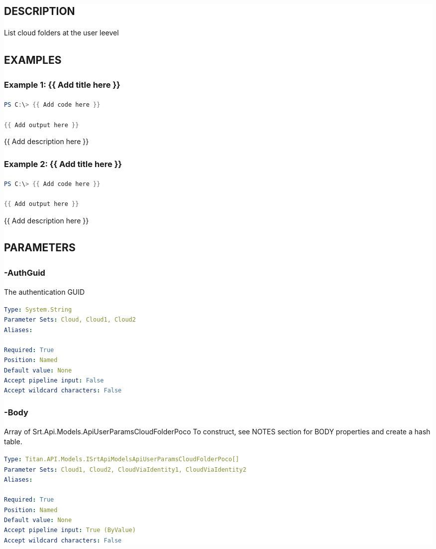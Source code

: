 ## DESCRIPTION
List cloud folders at the user leevel

## EXAMPLES

### Example 1: {{ Add title here }}
```powershell
PS C:\> {{ Add code here }}

{{ Add output here }}
```

{{ Add description here }}

### Example 2: {{ Add title here }}
```powershell
PS C:\> {{ Add code here }}

{{ Add output here }}
```

{{ Add description here }}

## PARAMETERS

### -AuthGuid
The authentication GUID

```yaml
Type: System.String
Parameter Sets: Cloud, Cloud1, Cloud2
Aliases:

Required: True
Position: Named
Default value: None
Accept pipeline input: False
Accept wildcard characters: False
```

### -Body
Array of Srt.Api.Models.ApiUserParamsCloudFolderPoco
To construct, see NOTES section for BODY properties and create a hash table.

```yaml
Type: Titan.API.Models.ISrtApiModelsApiUserParamsCloudFolderPoco[]
Parameter Sets: Cloud1, Cloud2, CloudViaIdentity1, CloudViaIdentity2
Aliases:

Required: True
Position: Named
Default value: None
Accept pipeline input: True (ByValue)
Accept wildcard characters: False
```
